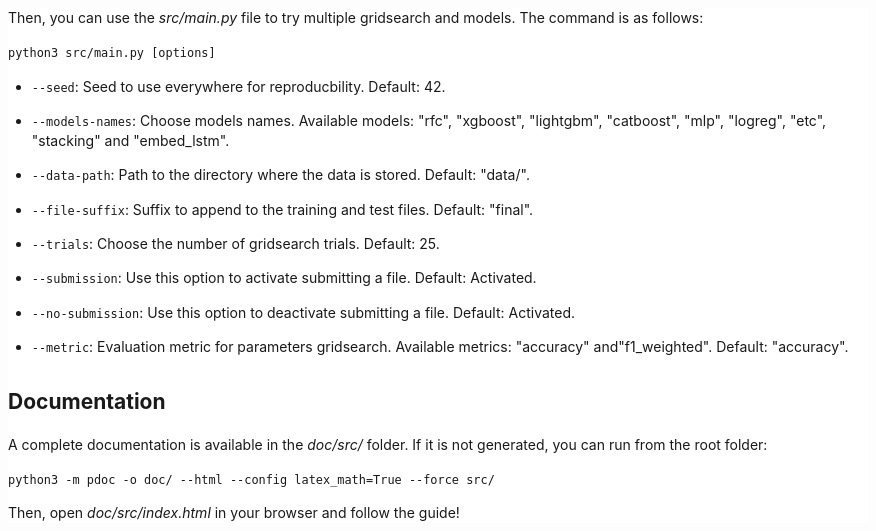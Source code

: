 Then, you can use the *src/main.py* file to try multiple gridsearch and models. The command is as follows:

    python3 src/main.py [options]

- `--seed`: Seed to use everywhere for reproducbility. Default: 42.

- `--models-names`: Choose models names. Available models: "rfc", "xgboost", "lightgbm", "catboost", "mlp", "logreg", "etc", "stacking" and "embed_lstm".

- `--data-path`: Path to the directory where the data is stored. Default: "data/".
- `--file-suffix`: Suffix to append to the training and test files. Default: "final".

- `--trials`: Choose the number of gridsearch trials. Default: 25.

- `--submission`: Use this option to activate submitting a file. Default: Activated.
- `--no-submission`: Use this option to deactivate submitting a file. Default: Activated.
- `--metric`: Evaluation metric for parameters gridsearch. Available metrics: "accuracy" and"f1_weighted". Default: "accuracy".

## Documentation

A complete documentation is available in the *doc/src/* folder. If it is not
generated, you can run from the root folder:

    python3 -m pdoc -o doc/ --html --config latex_math=True --force src/

Then, open *doc/src/index.html* in your browser and follow the guide!
